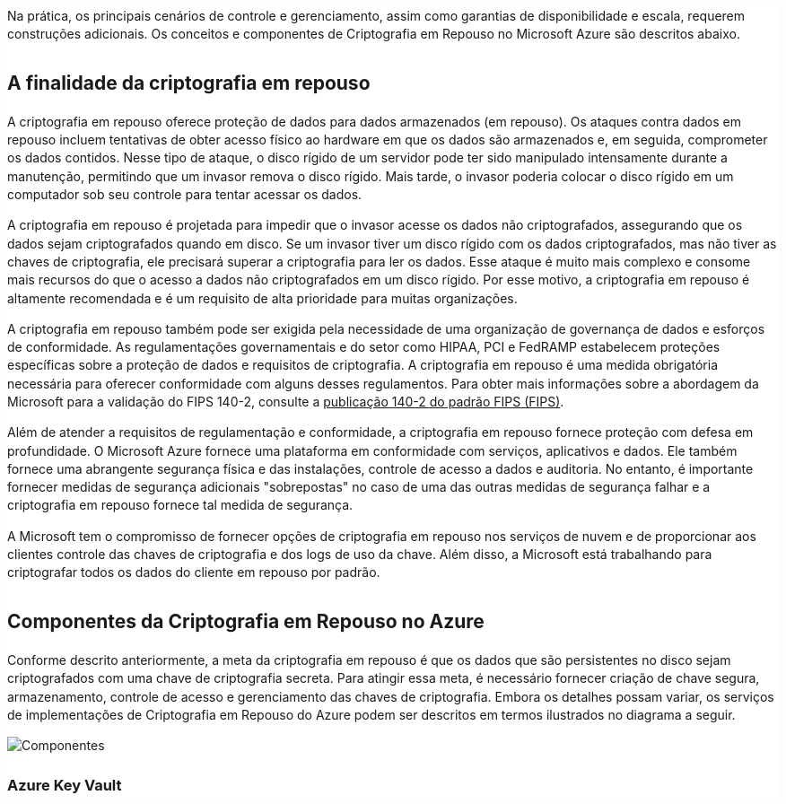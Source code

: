 Na prática, os principais cenários de controle e gerenciamento, assim como garantias de disponibilidade e escala, requerem construções adicionais. Os conceitos e componentes de Criptografia em Repouso no Microsoft Azure são descritos abaixo.

## <a name="the-purpose-of-encryption-at-rest"></a>A finalidade da criptografia em repouso

A criptografia em repouso oferece proteção de dados para dados armazenados (em repouso). Os ataques contra dados em repouso incluem tentativas de obter acesso físico ao hardware em que os dados são armazenados e, em seguida, comprometer os dados contidos. Nesse tipo de ataque, o disco rígido de um servidor pode ter sido manipulado intensamente durante a manutenção, permitindo que um invasor remova o disco rígido. Mais tarde, o invasor poderia colocar o disco rígido em um computador sob seu controle para tentar acessar os dados.

A criptografia em repouso é projetada para impedir que o invasor acesse os dados não criptografados, assegurando que os dados sejam criptografados quando em disco. Se um invasor tiver um disco rígido com os dados criptografados, mas não tiver as chaves de criptografia, ele precisará superar a criptografia para ler os dados. Esse ataque é muito mais complexo e consome mais recursos do que o acesso a dados não criptografados em um disco rígido. Por esse motivo, a criptografia em repouso é altamente recomendada e é um requisito de alta prioridade para muitas organizações.

A criptografia em repouso também pode ser exigida pela necessidade de uma organização de governança de dados e esforços de conformidade. As regulamentações governamentais e do setor como HIPAA, PCI e FedRAMP estabelecem proteções específicas sobre a proteção de dados e requisitos de criptografia. A criptografia em repouso é uma medida obrigatória necessária para oferecer conformidade com alguns desses regulamentos. Para obter mais informações sobre a abordagem da Microsoft para a validação do FIPS 140-2, consulte a [publicação 140-2 do padrão FIPS (FIPS)](/microsoft-365/compliance/offering-fips-140-2).

Além de atender a requisitos de regulamentação e conformidade, a criptografia em repouso fornece proteção com defesa em profundidade. O Microsoft Azure fornece uma plataforma em conformidade com serviços, aplicativos e dados. Ele também fornece uma abrangente segurança física e das instalações, controle de acesso a dados e auditoria. No entanto, é importante fornecer medidas de segurança adicionais "sobrepostas" no caso de uma das outras medidas de segurança falhar e a criptografia em repouso fornece tal medida de segurança.

A Microsoft tem o compromisso de fornecer opções de criptografia em repouso nos serviços de nuvem e de proporcionar aos clientes controle das chaves de criptografia e dos logs de uso da chave. Além disso, a Microsoft está trabalhando para criptografar todos os dados do cliente em repouso por padrão.

## <a name="azure-encryption-at-rest-components"></a>Componentes da Criptografia em Repouso no Azure

Conforme descrito anteriormente, a meta da criptografia em repouso é que os dados que são persistentes no disco sejam criptografados com uma chave de criptografia secreta. Para atingir essa meta, é necessário fornecer criação de chave segura, armazenamento, controle de acesso e gerenciamento das chaves de criptografia. Embora os detalhes possam variar, os serviços de implementações de Criptografia em Repouso do Azure podem ser descritos em termos ilustrados no diagrama a seguir.

![Componentes](./media/encryption-atrest/azure-security-encryption-atrest-fig1.png)

### <a name="azure-key-vault"></a>Azure Key Vault
